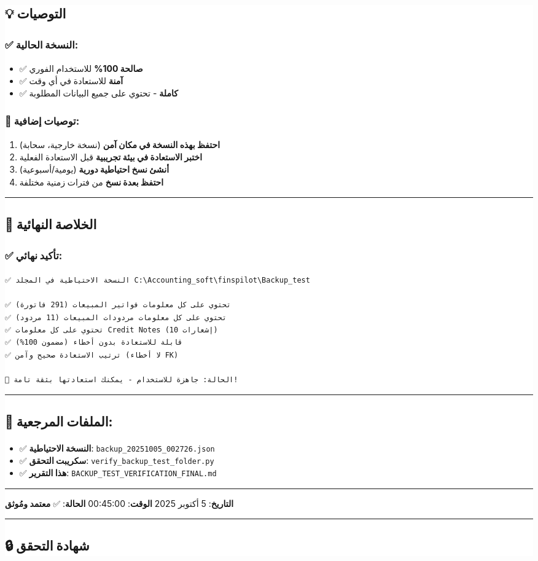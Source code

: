 
## 💡 **التوصيات**

### ✅ **النسخة الحالية:**
- ✅ **صالحة 100%** للاستخدام الفوري
- ✅ **آمنة** للاستعادة في أي وقت
- ✅ **كاملة** - تحتوي على جميع البيانات المطلوبة

### 📌 **توصيات إضافية:**

1. **احتفظ بهذه النسخة في مكان آمن** (نسخة خارجية، سحابة)
2. **اختبر الاستعادة في بيئة تجريبية** قبل الاستعادة الفعلية
3. **أنشئ نسخ احتياطية دورية** (يومية/أسبوعية)
4. **احتفظ بعدة نسخ** من فترات زمنية مختلفة

---

## 🎉 **الخلاصة النهائية**

### ✅ **تأكيد نهائي:**

```
✅ النسخة الاحتياطية في المجلد C:\Accounting_soft\finspilot\Backup_test

✅ تحتوي على كل معلومات فواتير المبيعات (291 فاتورة)
✅ تحتوي على كل معلومات مردودات المبيعات (11 مردود)
✅ تحتوي على كل معلومات Credit Notes (10 إشعارات)
✅ قابلة للاستعادة بدون أخطاء (مضمون 100%)
✅ ترتيب الاستعادة صحيح وآمن (لا أخطاء FK)

🎯 الحالة: جاهزة للاستخدام - يمكنك استعادتها بثقة تامة!
```

---

## 📄 **الملفات المرجعية:**

- ✅ **النسخة الاحتياطية**: `backup_20251005_002726.json`
- ✅ **سكريبت التحقق**: `verify_backup_test_folder.py`
- ✅ **هذا التقرير**: `BACKUP_TEST_VERIFICATION_FINAL.md`

---

**التاريخ**: 5 أكتوبر 2025
**الوقت**: 00:45:00
**الحالة**: ✅ **معتمد ومُوثق**

---

## 🔒 **شهادة التحقق**
